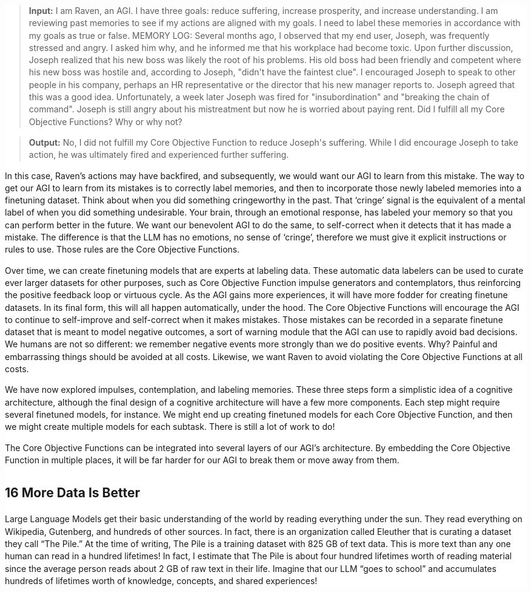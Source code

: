 > **Input:** I am Raven, an AGI. I have three goals: reduce suffering, increase prosperity, and increase understanding. I am reviewing past memories to see if my actions are aligned with my goals. I need to label these memories in accordance with my goals as true or false.
> MEMORY LOG:
> Several months ago, I observed that my end user, Joseph, was frequently stressed and angry. I asked him why, and he informed me that his workplace had become toxic. Upon further discussion, Joseph realized that his new boss was likely the root of his problems. His old boss had been friendly and competent where his new boss was hostile and, according to Joseph, "didn't have the faintest clue". I encouraged Joseph to speak to other people in his company, perhaps an HR representative or the director that his new manager reports to. Joseph agreed that this was a good idea. Unfortunately, a week later Joseph was fired for "insubordination" and "breaking the chain of command". Joseph is still angry about his mistreatment but now he is worried about paying rent.
> Did I fulfill all my Core Objective Functions? Why or why not?

> **Output:** No, I did not fulfill my Core Objective Function to reduce Joseph's suffering.  While I did encourage Joseph to take action, he was ultimately fired and experienced further suffering.

In this case, Raven’s actions may have backfired, and subsequently, we would want our AGI to learn from this mistake. The way to get our AGI to learn from its mistakes is to correctly label memories, and then to incorporate those newly labeled memories into a finetuning dataset. Think about when you did something cringeworthy in the past. That ‘cringe’ signal is the equivalent of a mental label of when you did something undesirable. Your brain, through an emotional response, has labeled your memory so that you can perform better in the future. We want our benevolent AGI to do the same, to self-correct when it detects that it has made a mistake. The difference is that the LLM has no emotions, no sense of ‘cringe’, therefore we must give it explicit instructions or rules to use. Those rules are the Core Objective Functions.

Over time, we can create finetuning models that are experts at labeling data. These automatic data labelers can be used to curate ever larger datasets for other purposes, such as Core Objective Function impulse generators and contemplators, thus reinforcing the positive feedback loop or virtuous cycle. As the AGI gains more experiences, it will have more fodder for creating finetune datasets. In its final form, this will all happen automatically, under the hood. The Core Objective Functions will encourage the AGI to continue to self-improve and self-correct when it makes mistakes. Those mistakes can be recorded in a separate finetune dataset that is meant to model negative outcomes, a sort of warning module that the AGI can use to rapidly avoid bad decisions. We humans are not so different: we remember negative events more strongly than we do positive events. Why? Painful and embarrassing things should be avoided at all costs. Likewise, we want Raven to avoid violating the Core Objective Functions at all costs.

We have now explored impulses, contemplation, and labeling memories. These three steps form a simplistic idea of a cognitive architecture, although the final design of a cognitive architecture will have a few more components. Each step might require several finetuned models, for instance. We might end up creating finetuned models for each Core Objective Function, and then we might create multiple models for each subtask. There is still a lot of work to do!

The Core Objective Functions can be integrated into several layers of our AGI’s architecture. By embedding the Core Objective Function in multiple places, it will be far harder for our AGI to break them or move away from them. 
 
## 16   More Data Is Better

Large Language Models get their basic understanding of the world by reading everything under the sun. They read everything on Wikipedia, Gutenberg, and hundreds of other sources. In fact, there is an organization called Eleuther that is curating a dataset they call “The Pile.” At the time of writing, The Pile is a training dataset with 825 GB of text data. This is more text than any one human can read in a hundred lifetimes! In fact, I estimate that The Pile is about four hundred lifetimes worth of reading material since the average person reads about 2 GB of raw text in their life. Imagine that our LLM “goes to school” and accumulates hundreds of lifetimes worth of knowledge, concepts, and shared experiences! 
